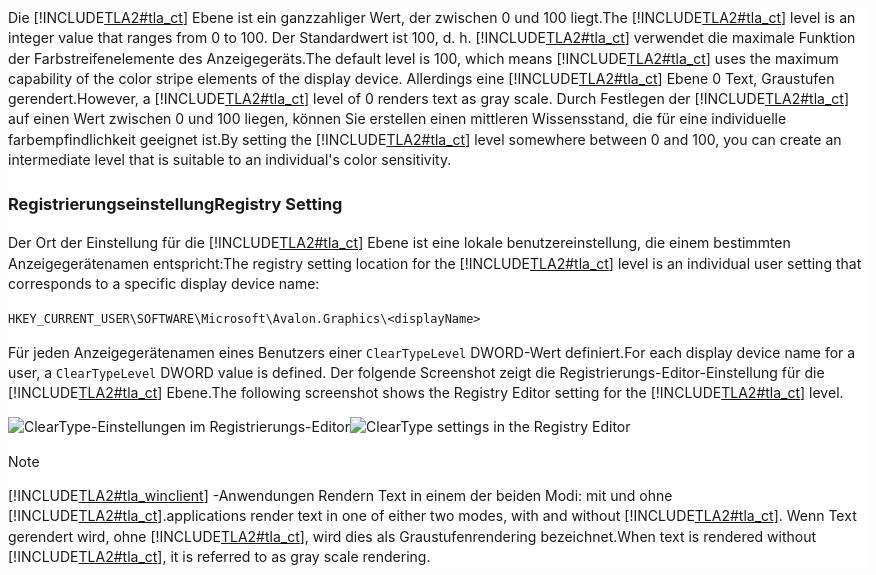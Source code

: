  <span data-ttu-id="6c668-133">Die [!INCLUDE[TLA2#tla_ct](../../../../includes/tla2sharptla-ct-md.md)] Ebene ist ein ganzzahliger Wert, der zwischen 0 und 100 liegt.</span><span class="sxs-lookup"><span data-stu-id="6c668-133">The [!INCLUDE[TLA2#tla_ct](../../../../includes/tla2sharptla-ct-md.md)] level is an integer value that ranges from 0 to 100.</span></span> <span data-ttu-id="6c668-134">Der Standardwert ist 100, d. h. [!INCLUDE[TLA2#tla_ct](../../../../includes/tla2sharptla-ct-md.md)] verwendet die maximale Funktion der Farbstreifenelemente des Anzeigegeräts.</span><span class="sxs-lookup"><span data-stu-id="6c668-134">The default level is 100, which means [!INCLUDE[TLA2#tla_ct](../../../../includes/tla2sharptla-ct-md.md)] uses the maximum capability of the color stripe elements of the display device.</span></span> <span data-ttu-id="6c668-135">Allerdings eine [!INCLUDE[TLA2#tla_ct](../../../../includes/tla2sharptla-ct-md.md)] Ebene 0 Text, Graustufen gerendert.</span><span class="sxs-lookup"><span data-stu-id="6c668-135">However, a [!INCLUDE[TLA2#tla_ct](../../../../includes/tla2sharptla-ct-md.md)] level of 0 renders text as gray scale.</span></span> <span data-ttu-id="6c668-136">Durch Festlegen der [!INCLUDE[TLA2#tla_ct](../../../../includes/tla2sharptla-ct-md.md)] auf einen Wert zwischen 0 und 100 liegen, können Sie erstellen einen mittleren Wissensstand, die für eine individuelle farbempfindlichkeit geeignet ist.</span><span class="sxs-lookup"><span data-stu-id="6c668-136">By setting the [!INCLUDE[TLA2#tla_ct](../../../../includes/tla2sharptla-ct-md.md)] level somewhere between 0 and 100, you can create an intermediate level that is suitable to an individual's color sensitivity.</span></span>  
  
### <a name="registry-setting"></a><span data-ttu-id="6c668-137">Registrierungseinstellung</span><span class="sxs-lookup"><span data-stu-id="6c668-137">Registry Setting</span></span>  
 <span data-ttu-id="6c668-138">Der Ort der Einstellung für die [!INCLUDE[TLA2#tla_ct](../../../../includes/tla2sharptla-ct-md.md)] Ebene ist eine lokale benutzereinstellung, die einem bestimmten Anzeigegerätenamen entspricht:</span><span class="sxs-lookup"><span data-stu-id="6c668-138">The registry setting location for the [!INCLUDE[TLA2#tla_ct](../../../../includes/tla2sharptla-ct-md.md)] level is an individual user setting that corresponds to a specific display device name:</span></span>  
  
 `HKEY_CURRENT_USER\SOFTWARE\Microsoft\Avalon.Graphics\<displayName>`  
  
 <span data-ttu-id="6c668-139">Für jeden Anzeigegerätenamen eines Benutzers einer `ClearTypeLevel` DWORD-Wert definiert.</span><span class="sxs-lookup"><span data-stu-id="6c668-139">For each display device name for a user, a `ClearTypeLevel` DWORD value is defined.</span></span> <span data-ttu-id="6c668-140">Der folgende Screenshot zeigt die Registrierungs-Editor-Einstellung für die [!INCLUDE[TLA2#tla_ct](../../../../includes/tla2sharptla-ct-md.md)] Ebene.</span><span class="sxs-lookup"><span data-stu-id="6c668-140">The following screenshot shows the Registry Editor setting for the [!INCLUDE[TLA2#tla_ct](../../../../includes/tla2sharptla-ct-md.md)] level.</span></span>  
  
 <span data-ttu-id="6c668-141">![ClearType-Einstellungen im Registrierungs-Editor](../../../../docs/framework/wpf/advanced/media/cleartyperegistry01.png "ClearTypeRegistry01")</span><span class="sxs-lookup"><span data-stu-id="6c668-141">![ClearType settings in the Registry Editor](../../../../docs/framework/wpf/advanced/media/cleartyperegistry01.png "ClearTypeRegistry01")</span></span>  
  
> [!NOTE]
>  [!INCLUDE[TLA2#tla_winclient](../../../../includes/tla2sharptla-winclient-md.md)] <span data-ttu-id="6c668-142">-Anwendungen Rendern Text in einem der beiden Modi: mit und ohne [!INCLUDE[TLA2#tla_ct](../../../../includes/tla2sharptla-ct-md.md)].</span><span class="sxs-lookup"><span data-stu-id="6c668-142">applications render text in one of either two modes, with and without [!INCLUDE[TLA2#tla_ct](../../../../includes/tla2sharptla-ct-md.md)].</span></span> <span data-ttu-id="6c668-143">Wenn Text gerendert wird, ohne [!INCLUDE[TLA2#tla_ct](../../../../includes/tla2sharptla-ct-md.md)], wird dies als Graustufenrendering bezeichnet.</span><span class="sxs-lookup"><span data-stu-id="6c668-143">When text is rendered without [!INCLUDE[TLA2#tla_ct](../../../../includes/tla2sharptla-ct-md.md)], it is referred to as gray scale rendering.</span></span>  
  